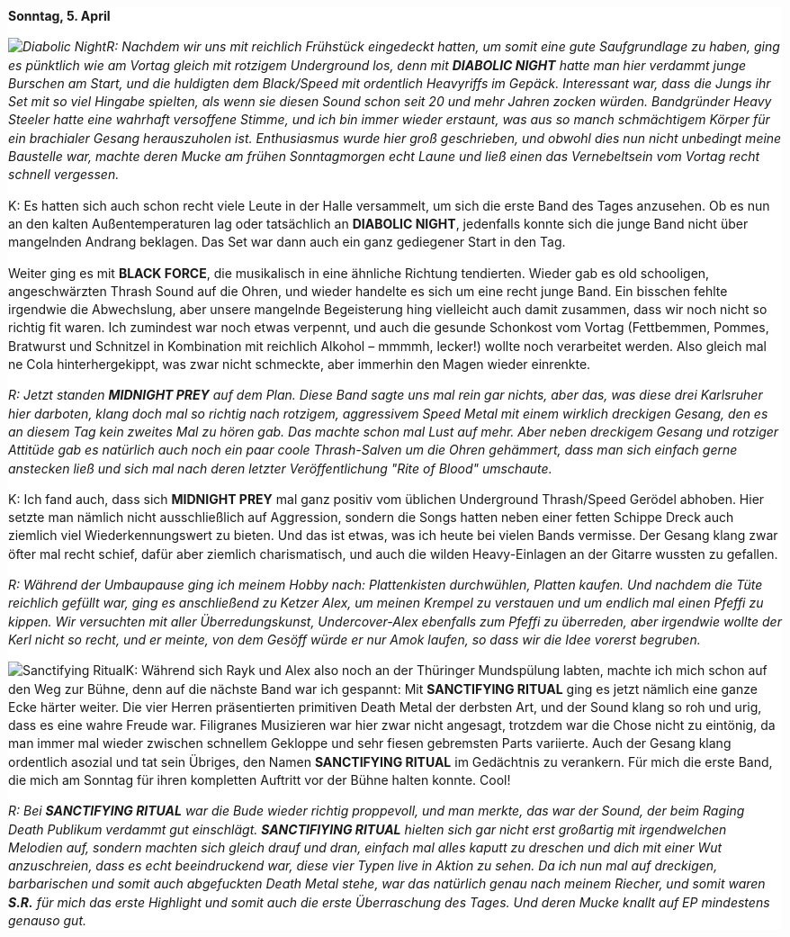 **Sonntag, 5. April**

_<img class="alignright size-full wp-image-14317" src="http://necroslaughter.de/wp-content/uploads/2015/04/Diabolic-Night.jpg" alt="Diabolic Night" width="300" height="450" />R: Nachdem wir uns mit reichlich Frühstück eingedeckt hatten, um somit eine gute Saufgrundlage zu haben, ging es pünktlich wie am Vortag gleich mit rotzigem Underground los, denn mit _**_DIABOLIC NIGHT_**_ hatte man hier verdammt junge Burschen am Start, und die huldigten dem Black/Speed mit ordentlich Heavyriffs im Gepäck. Interessant war, dass die Jungs ihr Set mit so viel Hingabe spielten, als wenn sie diesen Sound schon seit 20 und mehr Jahren zocken würden. Bandgründer Heavy Steeler hatte eine wahrhaft versoffene Stimme, und ich bin immer wieder erstaunt, was aus so manch schmächtigem Körper für ein brachialer Gesang herauszuholen ist. Enthusiasmus wurde hier groß geschrieben, und obwohl dies nun nicht unbedingt meine Baustelle war, machte deren Mucke am frühen Sonntagmorgen echt Laune und ließ einen das Vernebeltsein vom Vortag recht schnell vergessen._

K: Es hatten sich auch schon recht viele Leute in der Halle versammelt, um sich die erste Band des Tages anzusehen. Ob es nun an den kalten Außentemperaturen lag oder tatsächlich an **DIABOLIC NIGHT**, jedenfalls konnte sich die junge Band nicht über mangelnden Andrang beklagen. Das Set war dann auch ein ganz gediegener Start in den Tag.

Weiter ging es mit **BLACK FORCE**, die musikalisch in eine ähnliche Richtung tendierten. Wieder gab es old schooligen, angeschwärzten Thrash Sound auf die Ohren, und wieder handelte es sich um eine recht junge Band. Ein bisschen fehlte irgendwie die Abwechslung, aber unsere mangelnde Begeisterung hing vielleicht auch damit zusammen, dass wir noch nicht so richtig fit waren. Ich zumindest war noch etwas verpennt, und auch die gesunde Schonkost vom Vortag (Fettbemmen, Pommes, Bratwurst und Schnitzel in Kombination mit reichlich Alkohol – mmmmh, lecker!) wollte noch verarbeitet werden. Also gleich mal ne Cola hinterhergekippt, was zwar nicht schmeckte, aber immerhin den Magen wieder einrenkte.

_R: Jetzt standen _**_MIDNIGHT PREY_**_ auf dem Plan. Diese Band sagte uns mal rein gar nichts, aber das, was diese drei Karlsruher hier darboten, klang doch mal so richtig nach rotzigem, aggressivem Speed Metal mit einem wirklich dreckigen Gesang, den es an diesem Tag kein zweites Mal zu hören gab. Das machte schon mal Lust auf mehr. Aber neben dreckigem Gesang und rotziger Attitüde gab es natürlich auch noch ein paar coole Thrash-Salven um die Ohren gehämmert, dass man sich einfach gerne anstecken ließ und sich mal nach deren letzter Veröffentlichung "Rite of Blood" umschaute._

K: Ich fand auch, dass sich **MIDNIGHT PREY** mal ganz positiv vom üblichen Underground Thrash/Speed Gerödel abhoben. Hier setzte man nämlich nicht ausschließlich auf Aggression, sondern die Songs hatten neben einer fetten Schippe Dreck auch ziemlich viel Wiederkennungswert zu bieten. Und das ist etwas, was ich heute bei vielen Bands vermisse. Der Gesang klang zwar öfter mal recht schief, dafür aber ziemlich charismatisch, und auch die wilden Heavy-Einlagen an der Gitarre wussten zu gefallen.

_R: Während der Umbaupause ging ich meinem Hobby nach: Plattenkisten durchwühlen, Platten kaufen. Und nachdem die Tüte reichlich gefüllt war, ging es anschließend zu Ketzer Alex, um meinen Krempel zu verstauen und um endlich mal einen Pfeffi zu kippen. Wir versuchten mit aller Überredungskunst, Undercover-Alex ebenfalls zum Pfeffi zu überreden, aber irgendwie wollte der Kerl nicht so recht, und er meinte, von dem Gesöff würde er nur Amok laufen, so dass wir die Idee vorerst begruben._

<img class="alignright size-full wp-image-14323" src="http://necroslaughter.de/wp-content/uploads/2015/04/Sanctifying-Ritual.jpg" alt="Sanctifying Ritual" width="300" height="450" />K: Während sich Rayk und Alex also noch an der Thüringer Mundspülung labten, machte ich mich schon auf den Weg zur Bühne, denn auf die nächste Band war ich gespannt: Mit **SANCTIFYING RITUAL** ging es jetzt nämlich eine ganze Ecke härter weiter. Die vier Herren präsentierten primitiven Death Metal der derbsten Art, und der Sound klang so roh und urig, dass es eine wahre Freude war. Filigranes Musizieren war hier zwar nicht angesagt, trotzdem war die Chose nicht zu eintönig, da man immer mal wieder zwischen schnellem Gekloppe und sehr fiesen gebremsten Parts variierte. Auch der Gesang klang ordentlich asozial und tat sein Übriges, den Namen **SANCTIFYING RITUAL** im Gedächtnis zu verankern. Für mich die erste Band, die mich am Sonntag für ihren kompletten Auftritt vor der Bühne halten konnte. Cool!

_R: Bei _**_SANCTIFYING RITUAL_**_ war die Bude wieder richtig proppevoll, und man merkte, das war der Sound, der beim Raging Death Publikum verdammt gut einschlägt. _**_SANCTIFIYING RITUAL_**_ hielten sich gar nicht erst großartig mit irgendwelchen Melodien auf, sondern machten sich gleich drauf und dran, einfach mal alles kaputt zu dreschen und dich mit einer Wut anzuschreien, dass es echt beeindruckend war, diese vier Typen live in Aktion zu sehen. Da ich nun mal auf dreckigen, barbarischen und somit auch abgefuckten Death Metal stehe, war das natürlich genau nach meinem Riecher, und somit waren _**_S.R._**_ für mich das erste Highlight und somit auch die erste Überraschung des Tages. Und deren Mucke knallt auf EP mindestens genauso gut._
